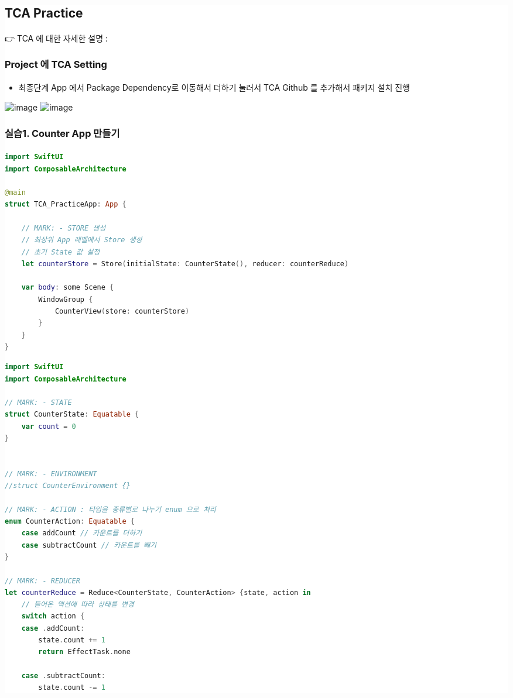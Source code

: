 ## TCA Practice

👉 TCA 에 대한 자세한 설명 : []()

### Project 에 TCA Setting

- 최종단계 App 에서 Package Dependency로 이동해서 더하기 눌러서 TCA Github 를 추가해서 패키지 설치 진행

<img width="1158" alt="image" src="https://user-images.githubusercontent.com/28912774/216803455-11cf706f-0aeb-440c-8e90-f234d05a8b4f.png">

<img width="1336" alt="image" src="https://user-images.githubusercontent.com/28912774/216803475-b1fcc6ae-f2a3-48a8-b681-9114b8adef5c.png">

### 실습1. Counter App 만들기

```swift
import SwiftUI
import ComposableArchitecture

@main
struct TCA_PracticeApp: App {

	// MARK: - STORE 생성
	// 최상위 App 레벨에서 Store 생성
	// 초기 State 값 설정
	let counterStore = Store(initialState: CounterState(), reducer: counterReduce)

    var body: some Scene {
        WindowGroup {
            CounterView(store: counterStore)
        }
    }
}

```

```swift
import SwiftUI
import ComposableArchitecture

// MARK: - STATE
struct CounterState: Equatable {
	var count = 0
}


// MARK: - ENVIRONMENT
//struct CounterEnvironment {}

// MARK: - ACTION : 타입을 종류별로 나누기 enum 으로 처리
enum CounterAction: Equatable {
	case addCount // 카운트를 더하기
	case subtractCount // 카운트를 빼기
}

// MARK: - REDUCER
let counterReduce = Reduce<CounterState, CounterAction> {state, action in
	// 들어온 액션에 따라 상태를 변경
	switch action {
	case .addCount:
		state.count += 1
		return EffectTask.none

	case .subtractCount:
		state.count -= 1
```